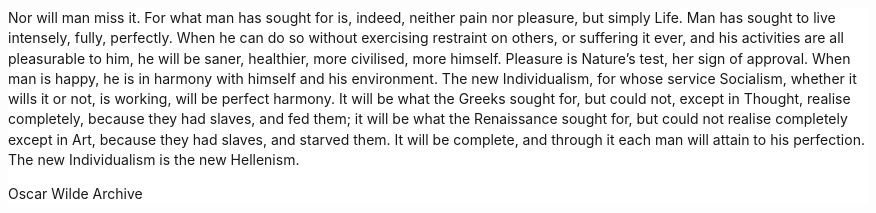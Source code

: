 Nor will man miss it. For what man has sought for is, indeed, neither pain nor pleasure, but simply Life. Man has sought to live intensely, fully, perfectly. When he can do so without exercising restraint on others, or suffering it ever, and his activities are all pleasurable to him, he will be saner, healthier, more civilised, more himself. Pleasure is Nature’s test, her sign of approval. When man is happy, he is in harmony with himself and his environment. The new Individualism, for whose service Socialism, whether it wills it or not, is working, will be perfect harmony. It will be what the Greeks sought for, but could not, except in Thought, realise completely, because they had slaves, and fed them; it will be what the Renaissance sought for, but could not realise completely except in Art, because they had slaves, and starved them. It will be complete, and through it each man will attain to his perfection. The new Individualism is the new Hellenism.

 

Oscar Wilde Archive

 
